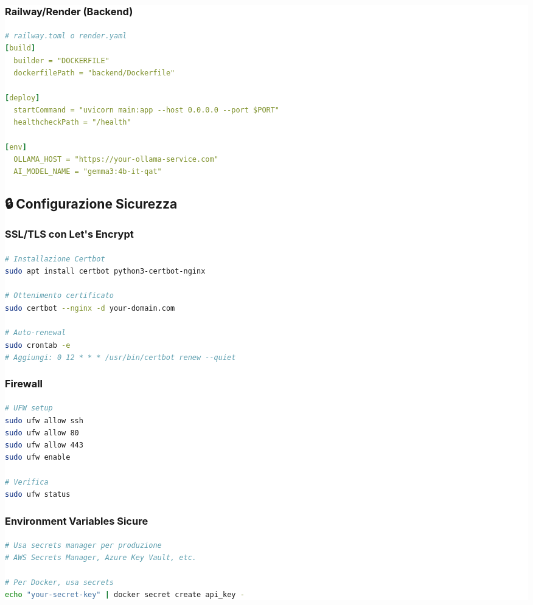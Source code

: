 ### Railway/Render (Backend)

```yaml
# railway.toml o render.yaml
[build]
  builder = "DOCKERFILE"
  dockerfilePath = "backend/Dockerfile"

[deploy]
  startCommand = "uvicorn main:app --host 0.0.0.0 --port $PORT"
  healthcheckPath = "/health"

[env]
  OLLAMA_HOST = "https://your-ollama-service.com"
  AI_MODEL_NAME = "gemma3:4b-it-qat"
```

## 🔒 Configurazione Sicurezza

### SSL/TLS con Let's Encrypt

```bash
# Installazione Certbot
sudo apt install certbot python3-certbot-nginx

# Ottenimento certificato
sudo certbot --nginx -d your-domain.com

# Auto-renewal
sudo crontab -e
# Aggiungi: 0 12 * * * /usr/bin/certbot renew --quiet
```

### Firewall

```bash
# UFW setup
sudo ufw allow ssh
sudo ufw allow 80
sudo ufw allow 443
sudo ufw enable

# Verifica
sudo ufw status
```

### Environment Variables Sicure

```bash
# Usa secrets manager per produzione
# AWS Secrets Manager, Azure Key Vault, etc.

# Per Docker, usa secrets
echo "your-secret-key" | docker secret create api_key -
```
